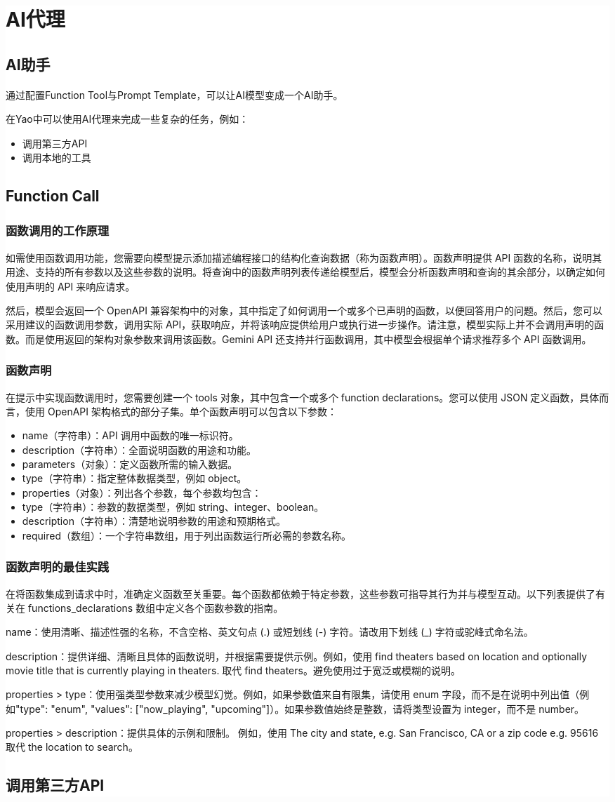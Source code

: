 # AI代理

## AI助手

通过配置Function Tool与Prompt Template，可以让AI模型变成一个AI助手。

在Yao中可以使用AI代理来完成一些复杂的任务，例如：

- 调用第三方API
- 调用本地的工具

## Function Call

### 函数调用的工作原理

如需使用函数调用功能，您需要向模型提示添加描述编程接口的结构化查询数据（称为函数声明）。函数声明提供 API 函数的名称，说明其用途、支持的所有参数以及这些参数的说明。将查询中的函数声明列表传递给模型后，模型会分析函数声明和查询的其余部分，以确定如何使用声明的 API 来响应请求。

然后，模型会返回一个 OpenAPI 兼容架构中的对象，其中指定了如何调用一个或多个已声明的函数，以便回答用户的问题。然后，您可以采用建议的函数调用参数，调用实际 API，获取响应，并将该响应提供给用户或执行进一步操作。请注意，模型实际上并不会调用声明的函数。而是使用返回的架构对象参数来调用该函数。Gemini API 还支持并行函数调用，其中模型会根据单个请求推荐多个 API 函数调用。

### 函数声明

在提示中实现函数调用时，您需要创建一个 tools 对象，其中包含一个或多个 function declarations。您可以使用 JSON 定义函数，具体而言，使用 OpenAPI 架构格式的部分子集。单个函数声明可以包含以下参数：

- name（字符串）：API 调用中函数的唯一标识符。
- description（字符串）：全面说明函数的用途和功能。
- parameters（对象）：定义函数所需的输入数据。
- type（字符串）：指定整体数据类型，例如 object。
- properties（对象）：列出各个参数，每个参数均包含：
- type（字符串）：参数的数据类型，例如 string、integer、boolean。
- description（字符串）：清楚地说明参数的用途和预期格式。
- required（数组）：一个字符串数组，用于列出函数运行所必需的参数名称。

### 函数声明的最佳实践

在将函数集成到请求中时，准确定义函数至关重要。每个函数都依赖于特定参数，这些参数可指导其行为并与模型互动。以下列表提供了有关在 functions_declarations 数组中定义各个函数参数的指南。

name：使用清晰、描述性强的名称，不含空格、英文句点 (.) 或短划线 (-) 字符。请改用下划线 (\_) 字符或驼峰式命名法。

description：提供详细、清晰且具体的函数说明，并根据需要提供示例。例如，使用 find theaters based on location and optionally movie title that is currently playing in theaters. 取代 find theaters。避免使用过于宽泛或模糊的说明。

properties > type：使用强类型参数来减少模型幻觉。例如，如果参数值来自有限集，请使用 enum 字段，而不是在说明中列出值（例如"type": "enum", "values": ["now_playing", "upcoming"]）。如果参数值始终是整数，请将类型设置为 integer，而不是 number。

properties > description：提供具体的示例和限制。 例如，使用 The city and state, e.g. San Francisco, CA or a zip code e.g. 95616 取代 the location to search。

## 调用第三方API
